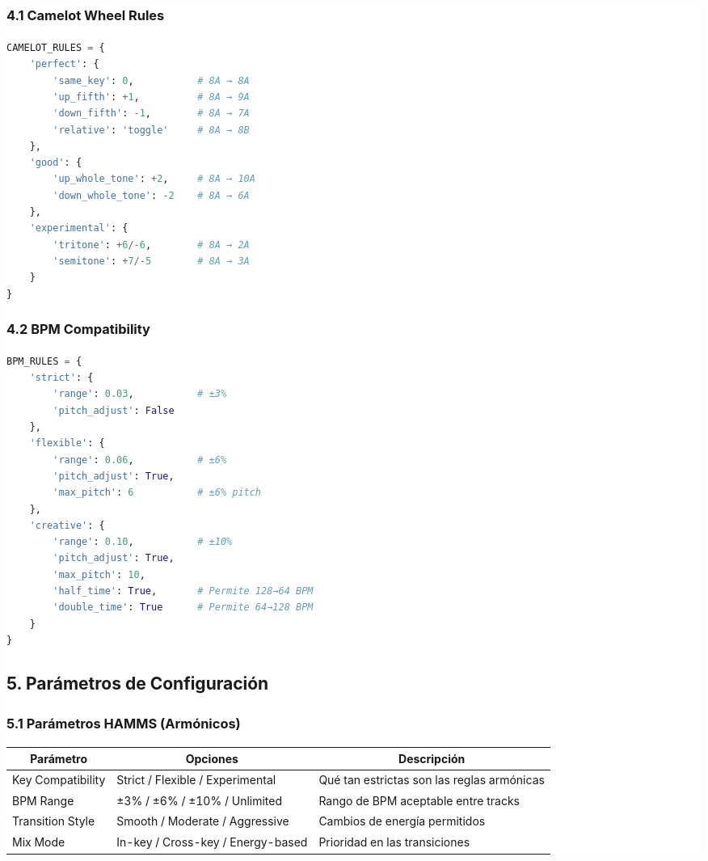 ### 4.1 Camelot Wheel Rules

```python
CAMELOT_RULES = {
    'perfect': {
        'same_key': 0,           # 8A → 8A
        'up_fifth': +1,          # 8A → 9A
        'down_fifth': -1,        # 8A → 7A
        'relative': 'toggle'     # 8A → 8B
    },
    'good': {
        'up_whole_tone': +2,     # 8A → 10A
        'down_whole_tone': -2    # 8A → 6A
    },
    'experimental': {
        'tritone': +6/-6,        # 8A → 2A
        'semitone': +7/-5        # 8A → 3A
    }
}
```

### 4.2 BPM Compatibility

```python
BPM_RULES = {
    'strict': {
        'range': 0.03,           # ±3%
        'pitch_adjust': False
    },
    'flexible': {
        'range': 0.06,           # ±6%
        'pitch_adjust': True,
        'max_pitch': 6           # ±6% pitch
    },
    'creative': {
        'range': 0.10,           # ±10%
        'pitch_adjust': True,
        'max_pitch': 10,
        'half_time': True,       # Permite 128→64 BPM
        'double_time': True      # Permite 64→128 BPM
    }
}
```

## 5. Parámetros de Configuración

### 5.1 Parámetros HAMMS (Armónicos)

| Parámetro | Opciones | Descripción |
|-----------|----------|-------------|
| Key Compatibility | Strict / Flexible / Experimental | Qué tan estrictas son las reglas armónicas |
| BPM Range | ±3% / ±6% / ±10% / Unlimited | Rango de BPM aceptable entre tracks |
| Transition Style | Smooth / Moderate / Aggressive | Cambios de energía permitidos |
| Mix Mode | In-key / Cross-key / Energy-based | Prioridad en las transiciones |
